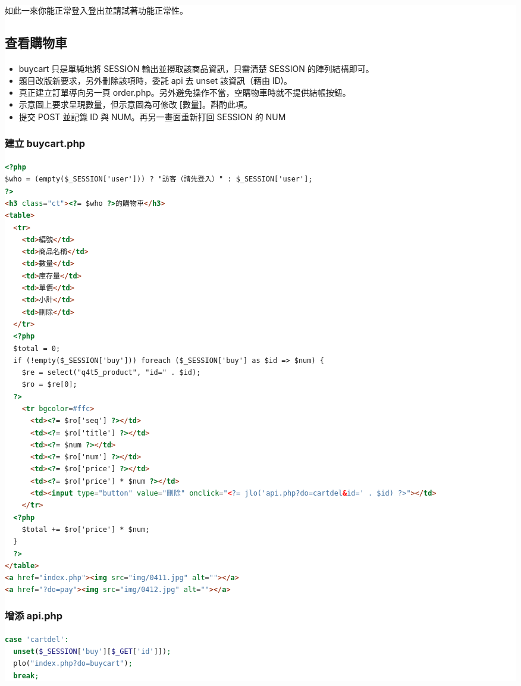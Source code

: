 如此一來你能正常登入登出並請試著功能正常性。

## 查看購物車
- buycart 只是單純地將 SESSION 輸出並撈取該商品資訊，只需清楚 SESSION 的陣列結構即可。
- 題目改版新要求，另外刪除該項時，委託 api 去 unset 該資訊（藉由 ID)。
- 真正建立訂單導向另一頁 order.php。另外避免操作不當，空購物車時就不提供結帳按鈕。
- 示意圖上要求呈現數量，但示意圖為可修改 [數量]。斟酌此項。
- 提交 POST 並記錄 ID 與 NUM。再另一畫面重新打回 SESSION 的 NUM

### 建立 buycart.php
```html buycart.php
<?php
$who = (empty($_SESSION['user'])) ? "訪客（請先登入）" : $_SESSION['user'];
?>
<h3 class="ct"><?= $who ?>的購物車</h3>
<table>
  <tr>
    <td>編號</td>
    <td>商品名稱</td>
    <td>數量</td>
    <td>庫存量</td>
    <td>單價</td>
    <td>小計</td>
    <td>刪除</td>
  </tr>
  <?php
  $total = 0;
  if (!empty($_SESSION['buy'])) foreach ($_SESSION['buy'] as $id => $num) {
    $re = select("q4t5_product", "id=" . $id);
    $ro = $re[0];
  ?>
    <tr bgcolor=#ffc>
      <td><?= $ro['seq'] ?></td>
      <td><?= $ro['title'] ?></td>
      <td><?= $num ?></td>
      <td><?= $ro['num'] ?></td>
      <td><?= $ro['price'] ?></td>
      <td><?= $ro['price'] * $num ?></td>
      <td><input type="button" value="刪除" onclick="<?= jlo('api.php?do=cartdel&id=' . $id) ?>"></td>
    </tr>
  <?php
    $total += $ro['price'] * $num;
  }
  ?>
</table>
<a href="index.php"><img src="img/0411.jpg" alt=""></a>
<a href="?do=pay"><img src="img/0412.jpg" alt=""></a>
```

### 增添 api.php
```php api.php
case 'cartdel':
  unset($_SESSION['buy'][$_GET['id']]);
  plo("index.php?do=buycart");
  break;
```
